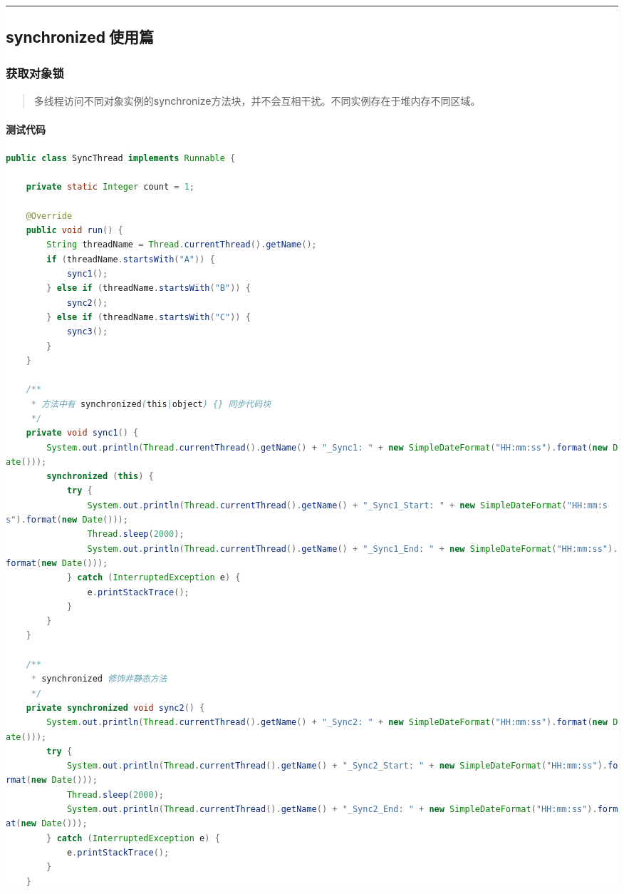 ------



## synchronized 使用篇

### 获取对象锁

>  多线程访问不同对象实例的synchronize方法块，并不会互相干扰。不同实例存在于堆内存不同区域。

#### 测试代码

```java
public class SyncThread implements Runnable {
	
    private static Integer count = 1;
    
    @Override
    public void run() {
        String threadName = Thread.currentThread().getName();
        if (threadName.startsWith("A")) {
            sync1();
        } else if (threadName.startsWith("B")) {
            sync2();
        } else if (threadName.startsWith("C")) {
            sync3();
        }
    }

    /**
     * 方法中有 synchronized(this|object) {} 同步代码块
     */
    private void sync1() {
        System.out.println(Thread.currentThread().getName() + "_Sync1: " + new SimpleDateFormat("HH:mm:ss").format(new Date()));
        synchronized (this) {
            try {
                System.out.println(Thread.currentThread().getName() + "_Sync1_Start: " + new SimpleDateFormat("HH:mm:ss").format(new Date()));
                Thread.sleep(2000);
                System.out.println(Thread.currentThread().getName() + "_Sync1_End: " + new SimpleDateFormat("HH:mm:ss").format(new Date()));
            } catch (InterruptedException e) {
                e.printStackTrace();
            }
        }
    }

    /**
     * synchronized 修饰非静态方法
     */
    private synchronized void sync2() {
        System.out.println(Thread.currentThread().getName() + "_Sync2: " + new SimpleDateFormat("HH:mm:ss").format(new Date()));
        try {
            System.out.println(Thread.currentThread().getName() + "_Sync2_Start: " + new SimpleDateFormat("HH:mm:ss").format(new Date()));
            Thread.sleep(2000);
            System.out.println(Thread.currentThread().getName() + "_Sync2_End: " + new SimpleDateFormat("HH:mm:ss").format(new Date()));
        } catch (InterruptedException e) {
            e.printStackTrace();
        }
    }
```